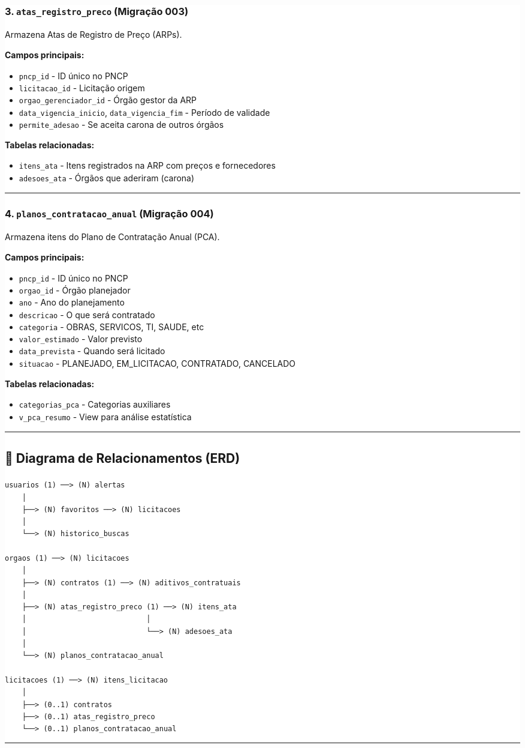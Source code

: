 
### **3. `atas_registro_preco`** (Migração 003)
Armazena Atas de Registro de Preço (ARPs).

**Campos principais:**
- `pncp_id` - ID único no PNCP
- `licitacao_id` - Licitação origem
- `orgao_gerenciador_id` - Órgão gestor da ARP
- `data_vigencia_inicio`, `data_vigencia_fim` - Período de validade
- `permite_adesao` - Se aceita carona de outros órgãos

**Tabelas relacionadas:**
- `itens_ata` - Itens registrados na ARP com preços e fornecedores
- `adesoes_ata` - Órgãos que aderiram (carona)

---

### **4. `planos_contratacao_anual`** (Migração 004)
Armazena itens do Plano de Contratação Anual (PCA).

**Campos principais:**
- `pncp_id` - ID único no PNCP
- `orgao_id` - Órgão planejador
- `ano` - Ano do planejamento
- `descricao` - O que será contratado
- `categoria` - OBRAS, SERVICOS, TI, SAUDE, etc
- `valor_estimado` - Valor previsto
- `data_prevista` - Quando será licitado
- `situacao` - PLANEJADO, EM_LICITACAO, CONTRATADO, CANCELADO

**Tabelas relacionadas:**
- `categorias_pca` - Categorias auxiliares
- `v_pca_resumo` - View para análise estatística

---

## 🔗 **Diagrama de Relacionamentos (ERD)**

```
usuarios (1) ──> (N) alertas
    │
    ├──> (N) favoritos ──> (N) licitacoes
    │
    └──> (N) historico_buscas

orgaos (1) ──> (N) licitacoes
    │
    ├──> (N) contratos (1) ──> (N) aditivos_contratuais
    │
    ├──> (N) atas_registro_preco (1) ──> (N) itens_ata
    │                            │
    │                            └──> (N) adesoes_ata
    │
    └──> (N) planos_contratacao_anual

licitacoes (1) ──> (N) itens_licitacao
    │
    ├──> (0..1) contratos
    ├──> (0..1) atas_registro_preco
    └──> (0..1) planos_contratacao_anual
```

---